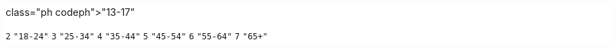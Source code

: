 class="ph codeph">"13-17"</code></td>
</tr>
<tr class="odd row">
<td class="entry colsep-1 rowsep-1"
headers="ID-00003367__dimensions_batch_segment_performance_report__entry__82"><code
class="ph codeph">2</code></td>
<td class="entry colsep-1 rowsep-1"
headers="ID-00003367__dimensions_batch_segment_performance_report__entry__83"><code
class="ph codeph">"18-24"</code></td>
</tr>
<tr class="even row">
<td class="entry colsep-1 rowsep-1"
headers="ID-00003367__dimensions_batch_segment_performance_report__entry__82"><code
class="ph codeph">3</code></td>
<td class="entry colsep-1 rowsep-1"
headers="ID-00003367__dimensions_batch_segment_performance_report__entry__83"><code
class="ph codeph">"25-34"</code></td>
</tr>
<tr class="odd row">
<td class="entry colsep-1 rowsep-1"
headers="ID-00003367__dimensions_batch_segment_performance_report__entry__82"><code
class="ph codeph">4</code></td>
<td class="entry colsep-1 rowsep-1"
headers="ID-00003367__dimensions_batch_segment_performance_report__entry__83"><code
class="ph codeph">"35-44"</code></td>
</tr>
<tr class="even row">
<td class="entry colsep-1 rowsep-1"
headers="ID-00003367__dimensions_batch_segment_performance_report__entry__82"><code
class="ph codeph">5</code></td>
<td class="entry colsep-1 rowsep-1"
headers="ID-00003367__dimensions_batch_segment_performance_report__entry__83"><code
class="ph codeph">"45-54"</code></td>
</tr>
<tr class="odd row">
<td class="entry colsep-1 rowsep-1"
headers="ID-00003367__dimensions_batch_segment_performance_report__entry__82"><code
class="ph codeph">6</code></td>
<td class="entry colsep-1 rowsep-1"
headers="ID-00003367__dimensions_batch_segment_performance_report__entry__83"><code
class="ph codeph">"55-64"</code></td>
</tr>
<tr class="even row">
<td class="entry colsep-1 rowsep-1"
headers="ID-00003367__dimensions_batch_segment_performance_report__entry__82"><code
class="ph codeph">7</code></td>
<td class="entry colsep-1 rowsep-1"
headers="ID-00003367__dimensions_batch_segment_performance_report__entry__83"><code
class="ph codeph">"65+"</code></td>
</tr>
</tbody>
</table>
